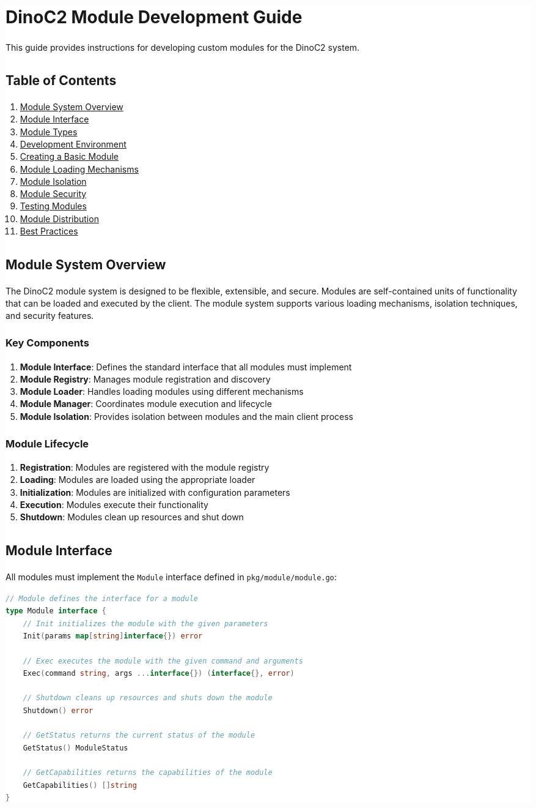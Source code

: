 # DinoC2 Module Development Guide

This guide provides instructions for developing custom modules for the DinoC2 system.

## Table of Contents

1. [Module System Overview](#module-system-overview)
2. [Module Interface](#module-interface)
3. [Module Types](#module-types)
4. [Development Environment](#development-environment)
5. [Creating a Basic Module](#creating-a-basic-module)
6. [Module Loading Mechanisms](#module-loading-mechanisms)
7. [Module Isolation](#module-isolation)
8. [Module Security](#module-security)
9. [Testing Modules](#testing-modules)
10. [Module Distribution](#module-distribution)
11. [Best Practices](#best-practices)

## Module System Overview

The DinoC2 module system is designed to be flexible, extensible, and secure. Modules are self-contained units of functionality that can be loaded and executed by the client. The module system supports various loading mechanisms, isolation techniques, and security features.

### Key Components

1. **Module Interface**: Defines the standard interface that all modules must implement
2. **Module Registry**: Manages module registration and discovery
3. **Module Loader**: Handles loading modules using different mechanisms
4. **Module Manager**: Coordinates module execution and lifecycle
5. **Module Isolation**: Provides isolation between modules and the main client process

### Module Lifecycle

1. **Registration**: Modules are registered with the module registry
2. **Loading**: Modules are loaded using the appropriate loader
3. **Initialization**: Modules are initialized with configuration parameters
4. **Execution**: Modules execute their functionality
5. **Shutdown**: Modules clean up resources and shut down

## Module Interface

All modules must implement the `Module` interface defined in `pkg/module/module.go`:

```go
// Module defines the interface for a module
type Module interface {
    // Init initializes the module with the given parameters
    Init(params map[string]interface{}) error
    
    // Exec executes the module with the given command and arguments
    Exec(command string, args ...interface{}) (interface{}, error)
    
    // Shutdown cleans up resources and shuts down the module
    Shutdown() error
    
    // GetStatus returns the current status of the module
    GetStatus() ModuleStatus
    
    // GetCapabilities returns the capabilities of the module
    GetCapabilities() []string
}

```